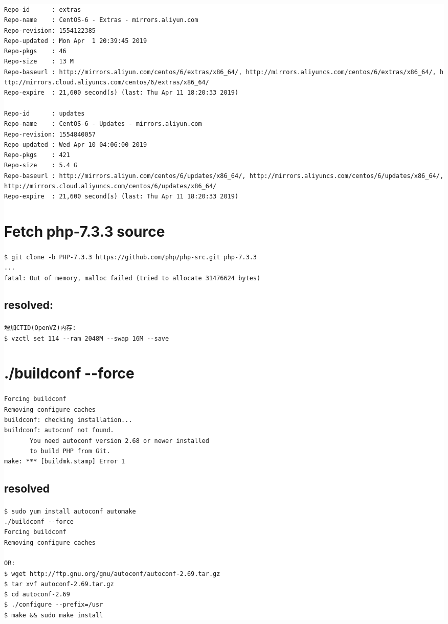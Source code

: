     Repo-id      : extras
    Repo-name    : CentOS-6 - Extras - mirrors.aliyun.com
    Repo-revision: 1554122385
    Repo-updated : Mon Apr  1 20:39:45 2019
    Repo-pkgs    : 46
    Repo-size    : 13 M
    Repo-baseurl : http://mirrors.aliyun.com/centos/6/extras/x86_64/, http://mirrors.aliyuncs.com/centos/6/extras/x86_64/, http://mirrors.cloud.aliyuncs.com/centos/6/extras/x86_64/
    Repo-expire  : 21,600 second(s) (last: Thu Apr 11 18:20:33 2019)
    
    Repo-id      : updates
    Repo-name    : CentOS-6 - Updates - mirrors.aliyun.com
    Repo-revision: 1554840057
    Repo-updated : Wed Apr 10 04:06:00 2019
    Repo-pkgs    : 421
    Repo-size    : 5.4 G
    Repo-baseurl : http://mirrors.aliyun.com/centos/6/updates/x86_64/, http://mirrors.aliyuncs.com/centos/6/updates/x86_64/, http://mirrors.cloud.aliyuncs.com/centos/6/updates/x86_64/
    Repo-expire  : 21,600 second(s) (last: Thu Apr 11 18:20:33 2019)

# Fetch php-7.3.3 source
    $ git clone -b PHP-7.3.3 https://github.com/php/php-src.git php-7.3.3
    ...
    fatal: Out of memory, malloc failed (tried to allocate 31476624 bytes)
## resolved: 
    增加CTID(OpenVZ)内存: 
    $ vzctl set 114 --ram 2048M --swap 16M --save

# ./buildconf --force
    Forcing buildconf
    Removing configure caches
    buildconf: checking installation...
    buildconf: autoconf not found.
           You need autoconf version 2.68 or newer installed
           to build PHP from Git.
    make: *** [buildmk.stamp] Error 1
## resolved
    $ sudo yum install autoconf automake
    ./buildconf --force
    Forcing buildconf
    Removing configure caches

    OR:
    $ wget http://ftp.gnu.org/gnu/autoconf/autoconf-2.69.tar.gz
    $ tar xvf autoconf-2.69.tar.gz
    $ cd autoconf-2.69
    $ ./configure --prefix=/usr
    $ make && sudo make install
